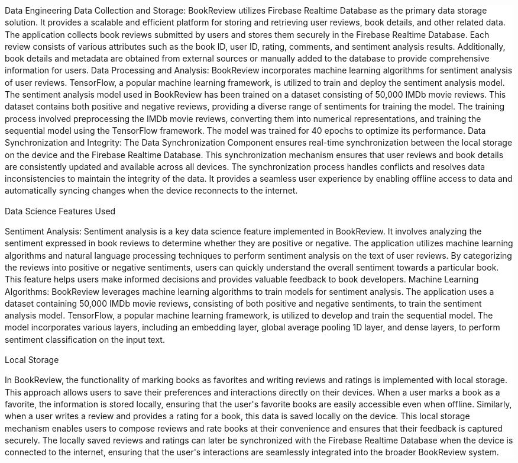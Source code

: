 
Data Engineering
Data Collection and Storage:
BookReview utilizes Firebase Realtime Database as the primary data storage solution. It provides a scalable and efficient platform for storing and retrieving user reviews, book details, and other related data.
The application collects book reviews submitted by users and stores them securely in the Firebase Realtime Database. Each review consists of various attributes such as the book ID, user ID, rating, comments, and sentiment analysis results.
Additionally, book details and metadata are obtained from external sources or manually added to the database to provide comprehensive information for users.
Data Processing and Analysis:
BookReview incorporates machine learning algorithms for sentiment analysis of user reviews. TensorFlow, a popular machine learning framework, is utilized to train and deploy the sentiment analysis model.
The sentiment analysis model used in BookReview has been trained on a dataset consisting of 50,000 IMDb movie reviews. This dataset contains both positive and negative reviews, providing a diverse range of sentiments for training the model.
The training process involved preprocessing the IMDb movie reviews, converting them into numerical representations, and training the sequential model using the TensorFlow framework. The model was trained for 40 epochs to optimize its performance.
Data Synchronization and Integrity:
The Data Synchronization Component ensures real-time synchronization between the local storage on the device and the Firebase Realtime Database. This synchronization mechanism ensures that user reviews and book details are consistently updated and available across all devices.
The synchronization process handles conflicts and resolves data inconsistencies to maintain the integrity of the data. It provides a seamless user experience by enabling offline access to data and automatically syncing changes when the device reconnects to the internet.

 
Data Science Features Used  

Sentiment Analysis:
Sentiment analysis is a key data science feature implemented in BookReview. It involves analyzing the sentiment expressed in book reviews to determine whether they are positive or negative.
The application utilizes machine learning algorithms and natural language processing techniques to perform sentiment analysis on the text of user reviews.
By categorizing the reviews into positive or negative sentiments, users can quickly understand the overall sentiment towards a particular book. This feature helps users make informed decisions and provides valuable feedback to book developers.
Machine Learning Algorithms:
BookReview leverages machine learning algorithms to train models for sentiment analysis.
The application uses a dataset containing 50,000 IMDb movie reviews, consisting of both positive and negative sentiments, to train the sentiment analysis model.
TensorFlow, a popular machine learning framework, is utilized to develop and train the sequential model.
The model incorporates various layers, including an embedding layer, global average pooling 1D layer, and dense layers, to perform sentiment classification on the input text.


Local Storage

In BookReview, the functionality of marking books as favorites and writing reviews and ratings is implemented with local storage. This approach allows users to save their preferences and interactions directly on their devices. When a user marks a book as a favorite, the information is stored locally, ensuring that the user's favorite books are easily accessible even when offline. Similarly, when a user writes a review and provides a rating for a book, this data is saved locally on the device. This local storage mechanism enables users to compose reviews and rate books at their convenience and ensures that their feedback is captured securely. The locally saved reviews and ratings can later be synchronized with the Firebase Realtime Database when the device is connected to the internet, ensuring that the user's interactions are seamlessly integrated into the broader BookReview system.
